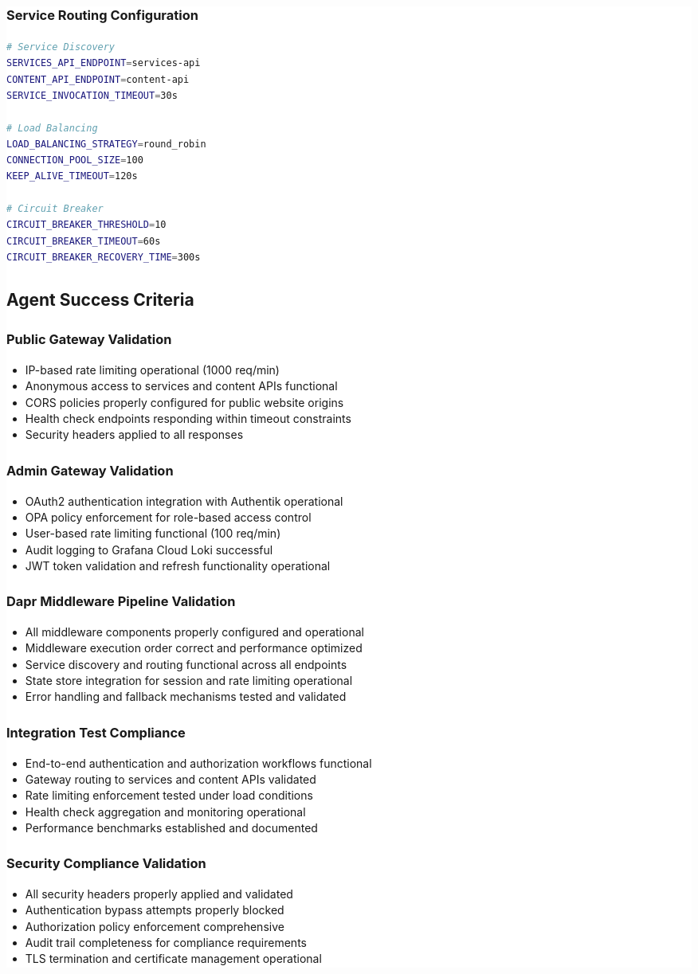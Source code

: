 ### Service Routing Configuration
```bash
# Service Discovery
SERVICES_API_ENDPOINT=services-api
CONTENT_API_ENDPOINT=content-api
SERVICE_INVOCATION_TIMEOUT=30s

# Load Balancing
LOAD_BALANCING_STRATEGY=round_robin
CONNECTION_POOL_SIZE=100
KEEP_ALIVE_TIMEOUT=120s

# Circuit Breaker
CIRCUIT_BREAKER_THRESHOLD=10
CIRCUIT_BREAKER_TIMEOUT=60s
CIRCUIT_BREAKER_RECOVERY_TIME=300s
```

## Agent Success Criteria

### Public Gateway Validation
- IP-based rate limiting operational (1000 req/min)
- Anonymous access to services and content APIs functional
- CORS policies properly configured for public website origins
- Health check endpoints responding within timeout constraints
- Security headers applied to all responses

### Admin Gateway Validation
- OAuth2 authentication integration with Authentik operational
- OPA policy enforcement for role-based access control
- User-based rate limiting functional (100 req/min)
- Audit logging to Grafana Cloud Loki successful
- JWT token validation and refresh functionality operational

### Dapr Middleware Pipeline Validation
- All middleware components properly configured and operational
- Middleware execution order correct and performance optimized
- Service discovery and routing functional across all endpoints
- State store integration for session and rate limiting operational
- Error handling and fallback mechanisms tested and validated

### Integration Test Compliance
- End-to-end authentication and authorization workflows functional
- Gateway routing to services and content APIs validated
- Rate limiting enforcement tested under load conditions
- Health check aggregation and monitoring operational
- Performance benchmarks established and documented

### Security Compliance Validation
- All security headers properly applied and validated
- Authentication bypass attempts properly blocked
- Authorization policy enforcement comprehensive
- Audit trail completeness for compliance requirements
- TLS termination and certificate management operational
